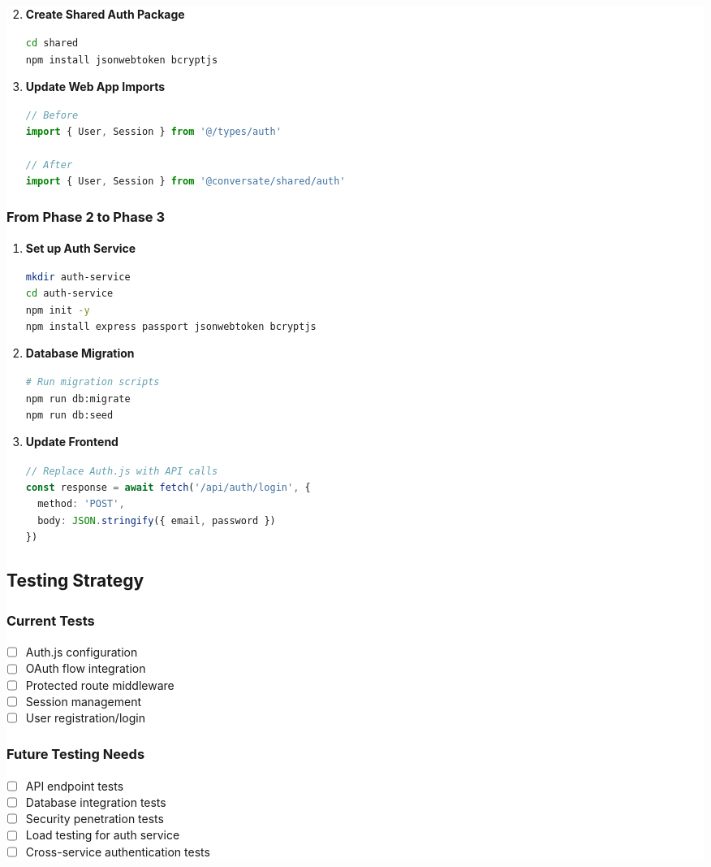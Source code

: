 2. **Create Shared Auth Package**
   ```bash
   cd shared
   npm install jsonwebtoken bcryptjs
   ```

3. **Update Web App Imports**
   ```typescript
   // Before
   import { User, Session } from '@/types/auth'
   
   // After
   import { User, Session } from '@conversate/shared/auth'
   ```

### From Phase 2 to Phase 3
1. **Set up Auth Service**
   ```bash
   mkdir auth-service
   cd auth-service
   npm init -y
   npm install express passport jsonwebtoken bcryptjs
   ```

2. **Database Migration**
   ```bash
   # Run migration scripts
   npm run db:migrate
   npm run db:seed
   ```

3. **Update Frontend**
   ```typescript
   // Replace Auth.js with API calls
   const response = await fetch('/api/auth/login', {
     method: 'POST',
     body: JSON.stringify({ email, password })
   })
   ```

## Testing Strategy

### Current Tests
- [ ] Auth.js configuration
- [ ] OAuth flow integration
- [ ] Protected route middleware
- [ ] Session management
- [ ] User registration/login

### Future Testing Needs
- [ ] API endpoint tests
- [ ] Database integration tests
- [ ] Security penetration tests
- [ ] Load testing for auth service
- [ ] Cross-service authentication tests
